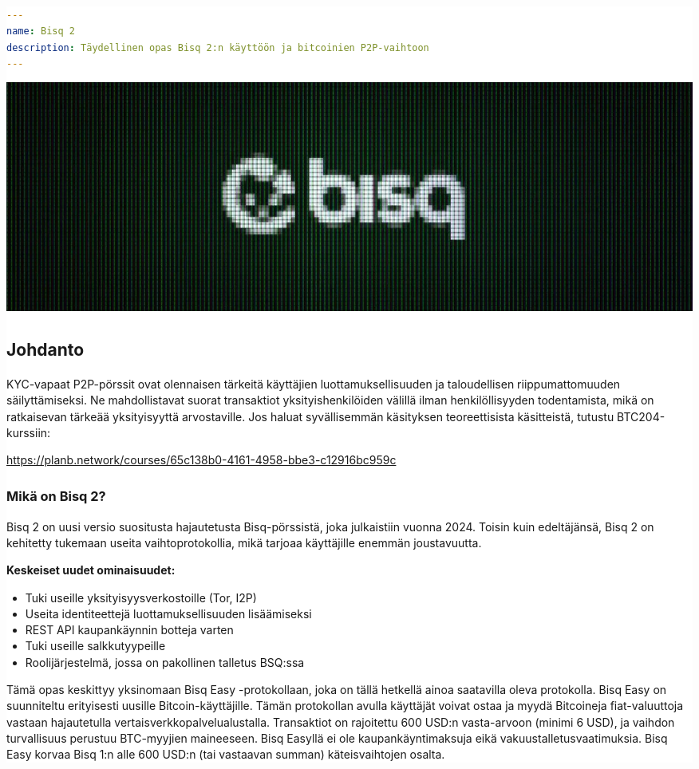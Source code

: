 ```yaml
---
name: Bisq 2
description: Täydellinen opas Bisq 2:n käyttöön ja bitcoinien P2P-vaihtoon
---
```

![cover](assets/cover.webp)

## Johdanto

KYC-vapaat P2P-pörssit ovat olennaisen tärkeitä käyttäjien luottamuksellisuuden ja taloudellisen riippumattomuuden säilyttämiseksi. Ne mahdollistavat suorat transaktiot yksityishenkilöiden välillä ilman henkilöllisyyden todentamista, mikä on ratkaisevan tärkeää yksityisyyttä arvostaville. Jos haluat syvällisemmän käsityksen teoreettisista käsitteistä, tutustu BTC204-kurssiin:

https://planb.network/courses/65c138b0-4161-4958-bbe3-c12916bc959c
### Mikä on Bisq 2?

Bisq 2 on uusi versio suositusta hajautetusta Bisq-pörssistä, joka julkaistiin vuonna 2024. Toisin kuin edeltäjänsä, Bisq 2 on kehitetty tukemaan useita vaihtoprotokollia, mikä tarjoaa käyttäjille enemmän joustavuutta.

**Keskeiset uudet ominaisuudet:**


- Tuki useille yksityisyysverkostoille (Tor, I2P)
- Useita identiteettejä luottamuksellisuuden lisäämiseksi
- REST API kaupankäynnin botteja varten
- Tuki useille salkkutyypeille
- Roolijärjestelmä, jossa on pakollinen talletus BSQ:ssa

Tämä opas keskittyy yksinomaan Bisq Easy -protokollaan, joka on tällä hetkellä ainoa saatavilla oleva protokolla. Bisq Easy on suunniteltu erityisesti uusille Bitcoin-käyttäjille. Tämän protokollan avulla käyttäjät voivat ostaa ja myydä Bitcoineja fiat-valuuttoja vastaan hajautetulla vertaisverkkopalvelualustalla. Transaktiot on rajoitettu 600 USD:n vasta-arvoon (minimi 6 USD), ja vaihdon turvallisuus perustuu BTC-myyjien maineeseen. Bisq Easyllä ei ole kaupankäyntimaksuja eikä vakuustalletusvaatimuksia. Bisq Easy korvaa Bisq 1:n alle 600 USD:n (tai vastaavan summan) käteisvaihtojen osalta.
